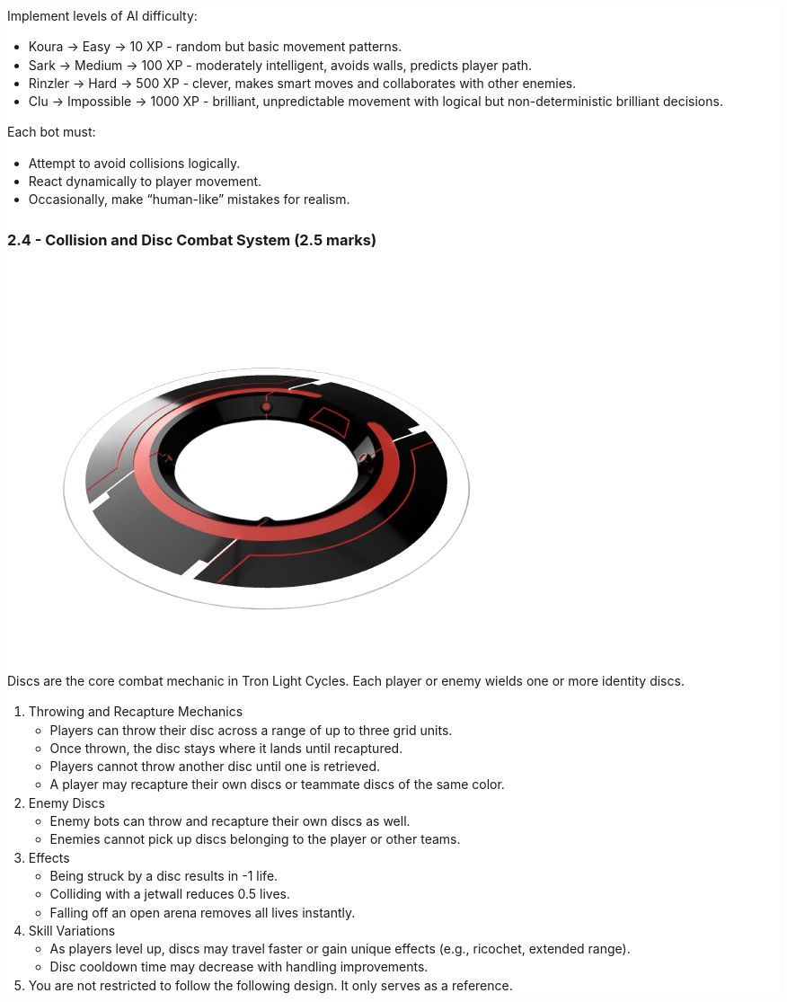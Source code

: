 Implement levels of AI difficulty:
- Koura → Easy → 10 XP - random but basic movement patterns.
- Sark → Medium → 100 XP - moderately intelligent, avoids walls, predicts player path.
- Rinzler → Hard → 500 XP - clever, makes smart moves and collaborates with other enemies.
- Clu → Impossible → 1000 XP - brilliant, unpredictable movement with logical but non-deterministic brilliant decisions.

Each bot must:
- Attempt to avoid collisions logically.
- React dynamically to player movement.
- Occasionally, make “human-like” mistakes for realism.




### 2.4 - Collision and Disc Combat System (2.5 marks)

![RedIdentityDisc](image/RedIdentityDisc-removebg-preview.png)

Discs are the core combat mechanic in Tron Light Cycles. Each player or enemy wields one or more identity discs.

1. Throwing and Recapture Mechanics
   - Players can throw their disc across a range of up to three grid units.
   - Once thrown, the disc stays where it lands until recaptured.
   - Players cannot throw another disc until one is retrieved.
   - A player may recapture their own discs or teammate discs of the same color.
2. Enemy Discs
   - Enemy bots can throw and recapture their own discs as well.
   - Enemies cannot pick up discs belonging to the player or other teams.
3. Effects
   - Being struck by a disc results in -1 life.
   - Colliding with a jetwall reduces 0.5 lives.
   - Falling off an open arena removes all lives instantly.
4. Skill Variations
   - As players level up, discs may travel faster or gain unique effects (e.g., ricochet, extended range).
   - Disc cooldown time may decrease with handling improvements.
5. You are not restricted to follow the following design. It only serves as a reference.
